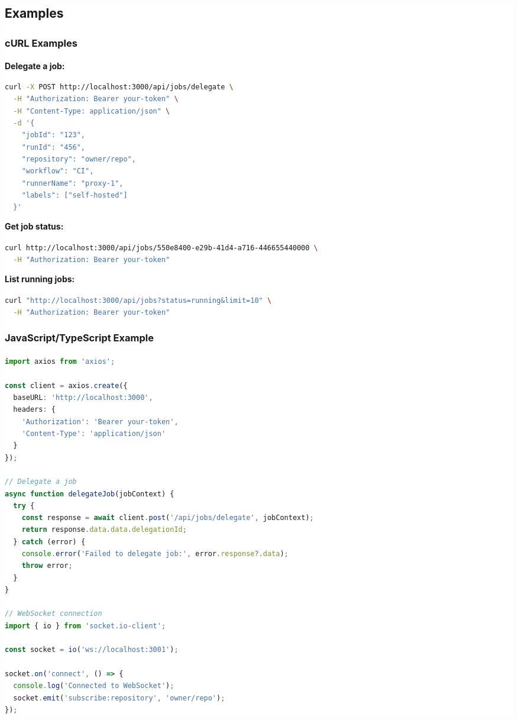 ## Examples

### cURL Examples

**Delegate a job:**
```bash
curl -X POST http://localhost:3000/api/jobs/delegate \
  -H "Authorization: Bearer your-token" \
  -H "Content-Type: application/json" \
  -d '{
    "jobId": "123",
    "runId": "456",
    "repository": "owner/repo",
    "workflow": "CI",
    "runnerName": "proxy-1",
    "labels": ["self-hosted"]
  }'
```

**Get job status:**
```bash
curl http://localhost:3000/api/jobs/550e8400-e29b-41d4-a716-446655440000 \
  -H "Authorization: Bearer your-token"
```

**List running jobs:**
```bash
curl "http://localhost:3000/api/jobs?status=running&limit=10" \
  -H "Authorization: Bearer your-token"
```

### JavaScript/TypeScript Example

```typescript
import axios from 'axios';

const client = axios.create({
  baseURL: 'http://localhost:3000',
  headers: {
    'Authorization': 'Bearer your-token',
    'Content-Type': 'application/json'
  }
});

// Delegate a job
async function delegateJob(jobContext) {
  try {
    const response = await client.post('/api/jobs/delegate', jobContext);
    return response.data.data.delegationId;
  } catch (error) {
    console.error('Failed to delegate job:', error.response?.data);
    throw error;
  }
}

// WebSocket connection
import { io } from 'socket.io-client';

const socket = io('ws://localhost:3001');

socket.on('connect', () => {
  console.log('Connected to WebSocket');
  socket.emit('subscribe:repository', 'owner/repo');
});

```